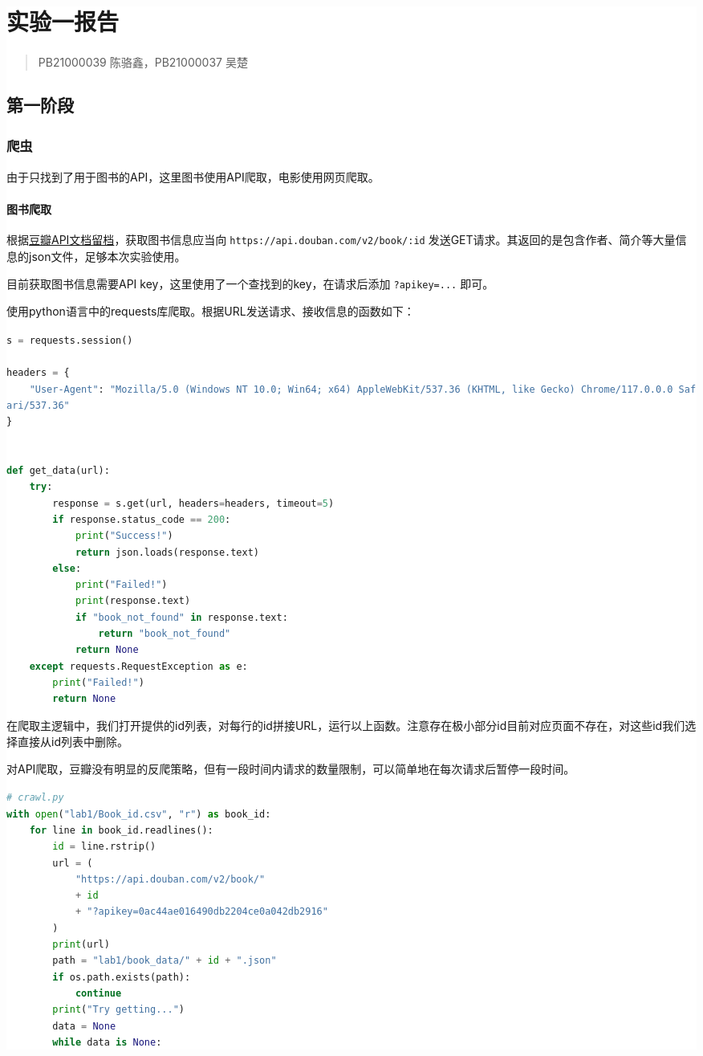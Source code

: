 # 实验一报告

> PB21000039 陈骆鑫，PB21000037 吴楚

## 第一阶段

### 爬虫

由于只找到了用于图书的API，这里图书使用API爬取，电影使用网页爬取。

#### 图书爬取

根据[豆瓣API文档留档](https://www.doubanapi.com/)，获取图书信息应当向 `https://api.douban.com/v2/book/:id` 发送GET请求。其返回的是包含作者、简介等大量信息的json文件，足够本次实验使用。

目前获取图书信息需要API key，这里使用了一个查找到的key，在请求后添加 `?apikey=...` 即可。

使用python语言中的requests库爬取。根据URL发送请求、接收信息的函数如下：

``` python
s = requests.session()

headers = {
    "User-Agent": "Mozilla/5.0 (Windows NT 10.0; Win64; x64) AppleWebKit/537.36 (KHTML, like Gecko) Chrome/117.0.0.0 Safari/537.36"
}


def get_data(url):
    try:
        response = s.get(url, headers=headers, timeout=5)
        if response.status_code == 200:
            print("Success!")
            return json.loads(response.text)
        else:
            print("Failed!")
            print(response.text)
            if "book_not_found" in response.text:
                return "book_not_found"
            return None
    except requests.RequestException as e:
        print("Failed!")
        return None
```

在爬取主逻辑中，我们打开提供的id列表，对每行的id拼接URL，运行以上函数。注意存在极小部分id目前对应页面不存在，对这些id我们选择直接从id列表中删除。

对API爬取，豆瓣没有明显的反爬策略，但有一段时间内请求的数量限制，可以简单地在每次请求后暂停一段时间。

``` python
# crawl.py
with open("lab1/Book_id.csv", "r") as book_id:
    for line in book_id.readlines():
        id = line.rstrip()
        url = (
            "https://api.douban.com/v2/book/"
            + id
            + "?apikey=0ac44ae016490db2204ce0a042db2916"
        )
        print(url)
        path = "lab1/book_data/" + id + ".json"
        if os.path.exists(path):
            continue
        print("Try getting...")
        data = None
        while data is None:
```